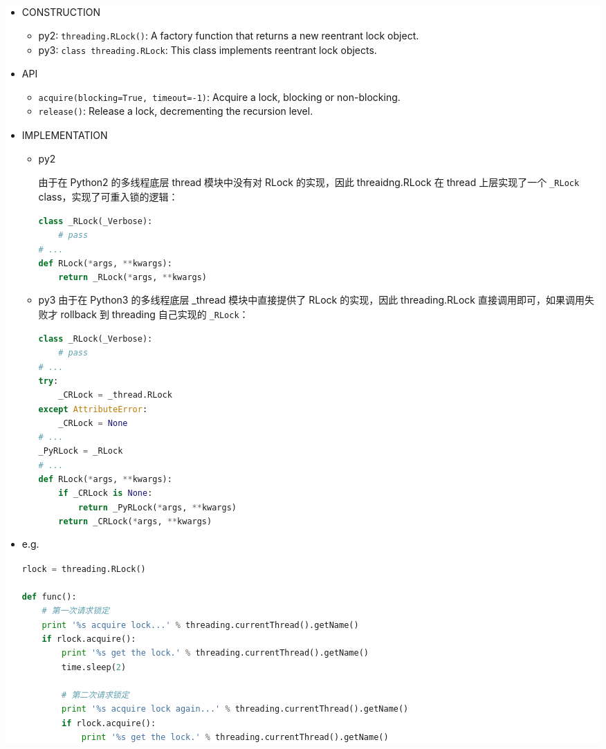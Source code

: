 - CONSTRUCTION
  - py2: `threading.RLock()`: A factory function that returns a new reentrant lock object.
  - py3: `class threading.RLock`: This class implements reentrant lock objects.

- API
  - `acquire(blocking=True, timeout=-1)`: Acquire a lock, blocking or non-blocking.
  - `release()`: Release a lock, decrementing the recursion level.

- IMPLEMENTATION
  - py2

    由于在 Python2 的多线程底层 thread 模块中没有对 RLock 的实现，因此 threaidng.RLock 在 thread 上层实现了一个 `_RLock` class，实现了可重入锁的逻辑：
    ```python
    class _RLock(_Verbose):
        # pass
    # ...
    def RLock(*args, **kwargs):
        return _RLock(*args, **kwargs)
    ```

  - py3
    由于在 Python3 的多线程底层 _thread 模块中直接提供了 RLock 的实现，因此 threading.RLock 直接调用即可，如果调用失败才 rollback 到 threading 自己实现的 `_RLock`：
    ```python
    class _RLock(_Verbose):
        # pass
    # ...
    try:
        _CRLock = _thread.RLock
    except AttributeError:
        _CRLock = None
    # ...
    _PyRLock = _RLock
    # ...
    def RLock(*args, **kwargs):
        if _CRLock is None:
            return _PyRLock(*args, **kwargs)
        return _CRLock(*args, **kwargs)
    ```

- e.g.
  ```python
  rlock = threading.RLock()

  def func():
      # 第一次请求锁定
      print '%s acquire lock...' % threading.currentThread().getName()
      if rlock.acquire():
          print '%s get the lock.' % threading.currentThread().getName()
          time.sleep(2)

          # 第二次请求锁定
          print '%s acquire lock again...' % threading.currentThread().getName()
          if rlock.acquire():
              print '%s get the lock.' % threading.currentThread().getName()
  ```
